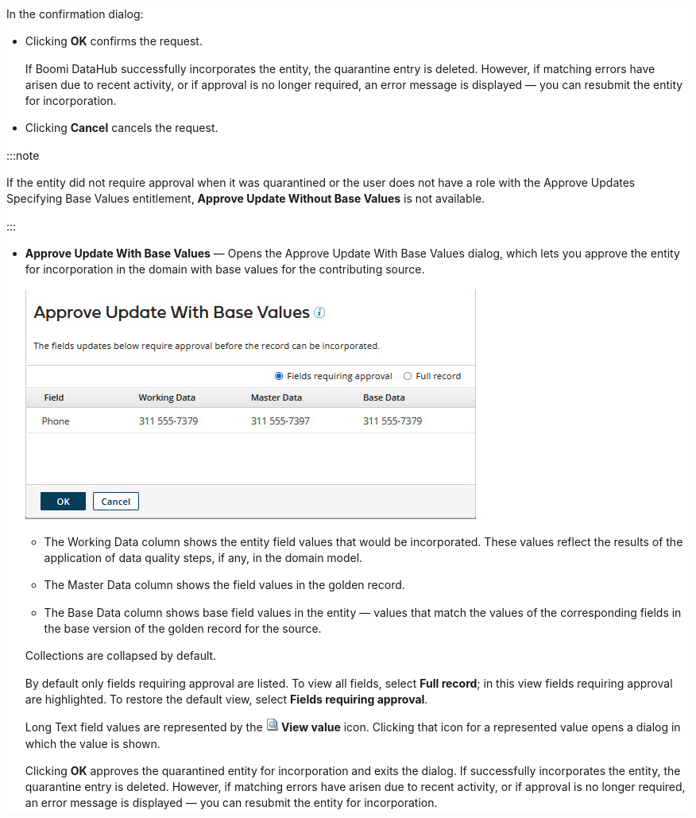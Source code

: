 In the confirmation dialog:

- Clicking **OK** confirms the request.

    If Boomi DataHub successfully incorporates the entity, the quarantine entry is deleted. However, if matching errors have arisen due to recent activity, or if approval is no longer required, an error message is displayed — you can resubmit the entity for incorporation.

-   Clicking **Cancel** cancels the request.

:::note
    
If the entity did not require approval when it was quarantined or the user does not have a role with the Approve Updates Specifying Base Values entitlement, **Approve Update Without Base Values** is not available.

:::

-   **Approve Update With Base Values** — Opens the Approve Update With Base Values dialog, which lets you approve the entity for incorporation in the domain with base values for the contributing source.

    ![Approve Update With Base Values dialog](../Images/Stewardship/img-hub-approve_base_values_45a5feb7-5a57-4f4e-aa6b-34412ce6c96f.jpg)

    -   The Working Data column shows the entity field values that would be incorporated. These values reflect the results of the application of data quality steps, if any, in the domain model.

    -   The Master Data column shows the field values in the golden record.

    -   The Base Data column shows base field values in the entity — values that match the values of the corresponding fields in the base version of the golden record for the source.

    Collections are collapsed by default.

    By default only fields requiring approval are listed. To view all fields, select **Full record**; in this view fields requiring approval are highlighted. To restore the default view, select **Fields requiring approval**.

    Long Text field values are represented by the **![icon](../Images/main-ic-document-with-magnifying-glass-16_36098f7c-7a65-41a5-8392-a2e729d3de91.jpg) View value** icon. Clicking that icon for a represented value opens a dialog in which the value is shown.

    Clicking **OK** approves the quarantined entity for incorporation and exits the dialog. If successfully incorporates the entity, the quarantine entry is deleted. However, if matching errors have arisen due to recent activity, or if approval is no longer required, an error message is displayed — you can resubmit the entity for incorporation.
